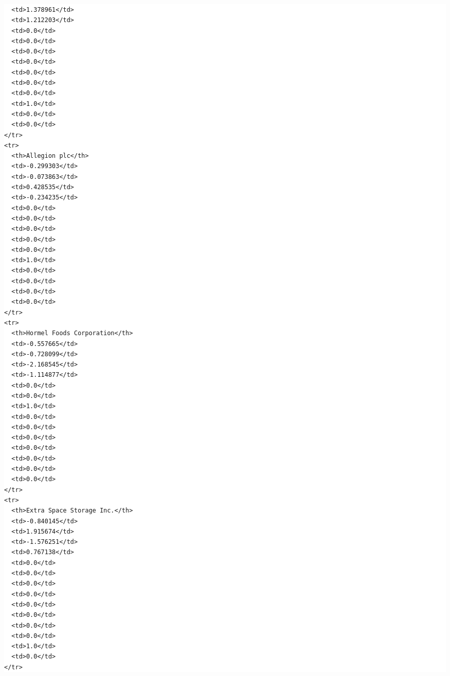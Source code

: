       <td>1.378961</td>
      <td>1.212203</td>
      <td>0.0</td>
      <td>0.0</td>
      <td>0.0</td>
      <td>0.0</td>
      <td>0.0</td>
      <td>0.0</td>
      <td>0.0</td>
      <td>1.0</td>
      <td>0.0</td>
      <td>0.0</td>
    </tr>
    <tr>
      <th>Allegion plc</th>
      <td>-0.299303</td>
      <td>-0.073863</td>
      <td>0.428535</td>
      <td>-0.234235</td>
      <td>0.0</td>
      <td>0.0</td>
      <td>0.0</td>
      <td>0.0</td>
      <td>0.0</td>
      <td>1.0</td>
      <td>0.0</td>
      <td>0.0</td>
      <td>0.0</td>
      <td>0.0</td>
    </tr>
    <tr>
      <th>Hormel Foods Corporation</th>
      <td>-0.557665</td>
      <td>-0.728099</td>
      <td>-2.168545</td>
      <td>-1.114877</td>
      <td>0.0</td>
      <td>0.0</td>
      <td>1.0</td>
      <td>0.0</td>
      <td>0.0</td>
      <td>0.0</td>
      <td>0.0</td>
      <td>0.0</td>
      <td>0.0</td>
      <td>0.0</td>
    </tr>
    <tr>
      <th>Extra Space Storage Inc.</th>
      <td>-0.840145</td>
      <td>1.915674</td>
      <td>-1.576251</td>
      <td>0.767138</td>
      <td>0.0</td>
      <td>0.0</td>
      <td>0.0</td>
      <td>0.0</td>
      <td>0.0</td>
      <td>0.0</td>
      <td>0.0</td>
      <td>0.0</td>
      <td>1.0</td>
      <td>0.0</td>
    </tr>